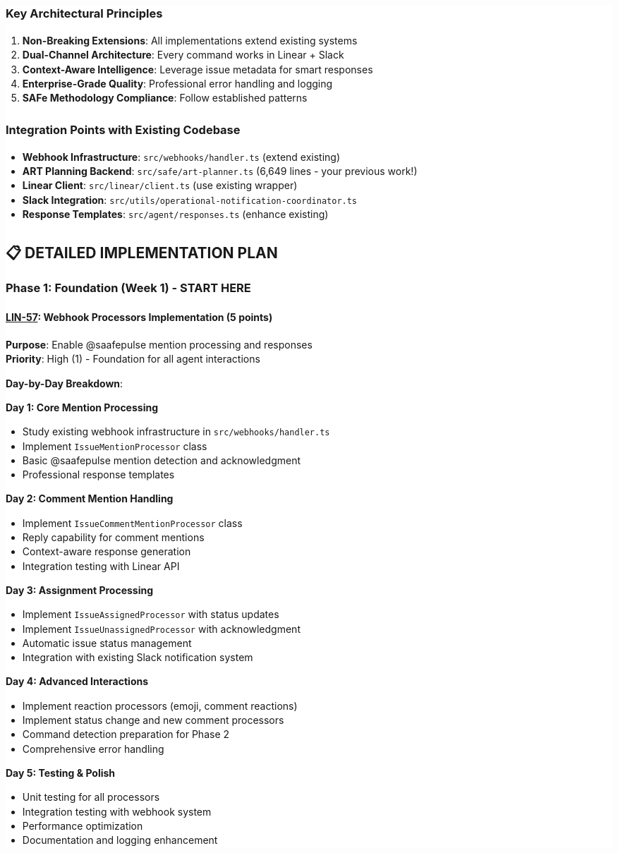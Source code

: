 ### **Key Architectural Principles**
1. **Non-Breaking Extensions**: All implementations extend existing systems
2. **Dual-Channel Architecture**: Every command works in Linear + Slack
3. **Context-Aware Intelligence**: Leverage issue metadata for smart responses
4. **Enterprise-Grade Quality**: Professional error handling and logging
5. **SAFe Methodology Compliance**: Follow established patterns

### **Integration Points with Existing Codebase**
- **Webhook Infrastructure**: `src/webhooks/handler.ts` (extend existing)
- **ART Planning Backend**: `src/safe/art-planner.ts` (6,649 lines - your previous work!)
- **Linear Client**: `src/linear/client.ts` (use existing wrapper)
- **Slack Integration**: `src/utils/operational-notification-coordinator.ts`
- **Response Templates**: `src/agent/responses.ts` (enhance existing)

## 📋 **DETAILED IMPLEMENTATION PLAN**

### **Phase 1: Foundation (Week 1) - START HERE**

#### **[LIN-57](https://linear.app/wordstofilmby/issue/LIN-57/implement-linear-webhook-event-processors): Webhook Processors Implementation (5 points)**
**Purpose**: Enable @saafepulse mention processing and responses  
**Priority**: High (1) - Foundation for all agent interactions

**Day-by-Day Breakdown**:

**Day 1: Core Mention Processing**
- Study existing webhook infrastructure in `src/webhooks/handler.ts`
- Implement `IssueMentionProcessor` class
- Basic @saafepulse mention detection and acknowledgment
- Professional response templates

**Day 2: Comment Mention Handling**
- Implement `IssueCommentMentionProcessor` class
- Reply capability for comment mentions
- Context-aware response generation
- Integration testing with Linear API

**Day 3: Assignment Processing**
- Implement `IssueAssignedProcessor` with status updates
- Implement `IssueUnassignedProcessor` with acknowledgment
- Automatic issue status management
- Integration with existing Slack notification system

**Day 4: Advanced Interactions**
- Implement reaction processors (emoji, comment reactions)
- Implement status change and new comment processors
- Command detection preparation for Phase 2
- Comprehensive error handling

**Day 5: Testing & Polish**
- Unit testing for all processors
- Integration testing with webhook system
- Performance optimization
- Documentation and logging enhancement
